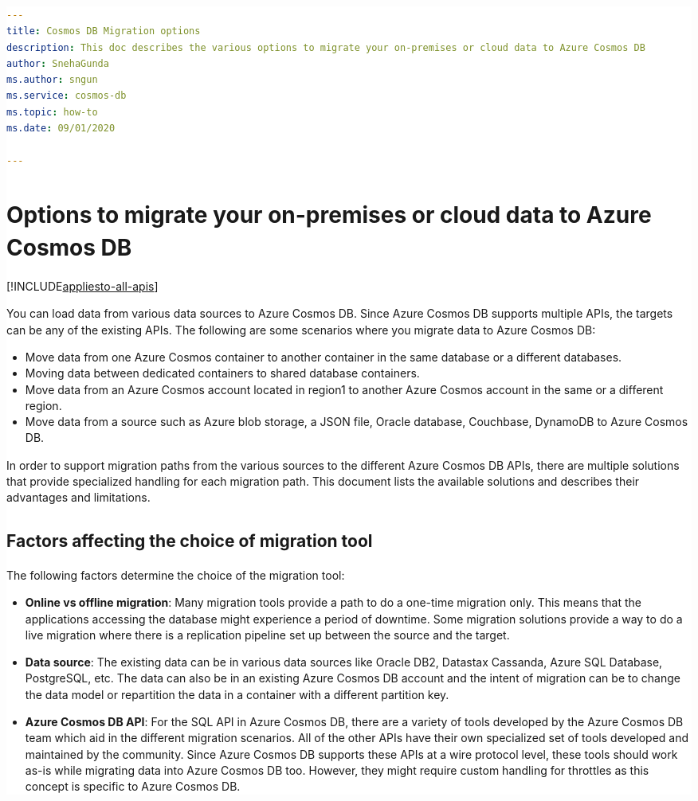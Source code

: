 ```yaml
---
title: Cosmos DB Migration options
description: This doc describes the various options to migrate your on-premises or cloud data to Azure Cosmos DB
author: SnehaGunda
ms.author: sngun
ms.service: cosmos-db
ms.topic: how-to
ms.date: 09/01/2020

---
```

# Options to migrate your on-premises or cloud data to Azure Cosmos DB
[!INCLUDE[appliesto-all-apis](includes/appliesto-all-apis.md)]

You can load data from various data sources to Azure Cosmos DB. Since Azure Cosmos DB supports multiple APIs, the targets can be any of the existing APIs. The following are some scenarios where you migrate data to Azure Cosmos DB:

* Move data from one Azure Cosmos container to another container in the same database or a different databases.
* Moving data between dedicated containers to shared database containers.
* Move data from an Azure Cosmos account located in region1 to another Azure Cosmos account in the same or a different region.
* Move data from a source such as Azure blob storage, a JSON file, Oracle database, Couchbase, DynamoDB to Azure Cosmos DB.

In order to support migration paths from the various sources to the different Azure Cosmos DB APIs, there are multiple solutions that provide specialized handling for each migration path. This document lists the available solutions and describes their advantages and limitations.

## Factors affecting the choice of migration tool

The following factors determine the choice of the migration tool:

* **Online vs offline migration**: Many migration tools provide a path to do a one-time migration only. This means that the applications accessing the database might experience a period of downtime. Some migration solutions provide a way to do a live migration where there is a replication pipeline set up between the source and the target.

* **Data source**: The existing data can be in various data sources like Oracle DB2, Datastax Cassanda, Azure SQL Database, PostgreSQL, etc. The data can also be in an existing Azure Cosmos DB account and the intent of migration can be to change the data model or repartition the data in a container with a different partition key.

* **Azure Cosmos DB API**: For the SQL API in Azure Cosmos DB, there are a variety of tools developed by the Azure Cosmos DB team which aid in the different migration scenarios. All of the other APIs have their own specialized set of tools developed and maintained by the community. Since Azure Cosmos DB supports these APIs at a wire protocol level, these tools should work as-is while migrating data into Azure Cosmos DB too. However, they might require custom handling for throttles as this concept is specific to Azure Cosmos DB.
